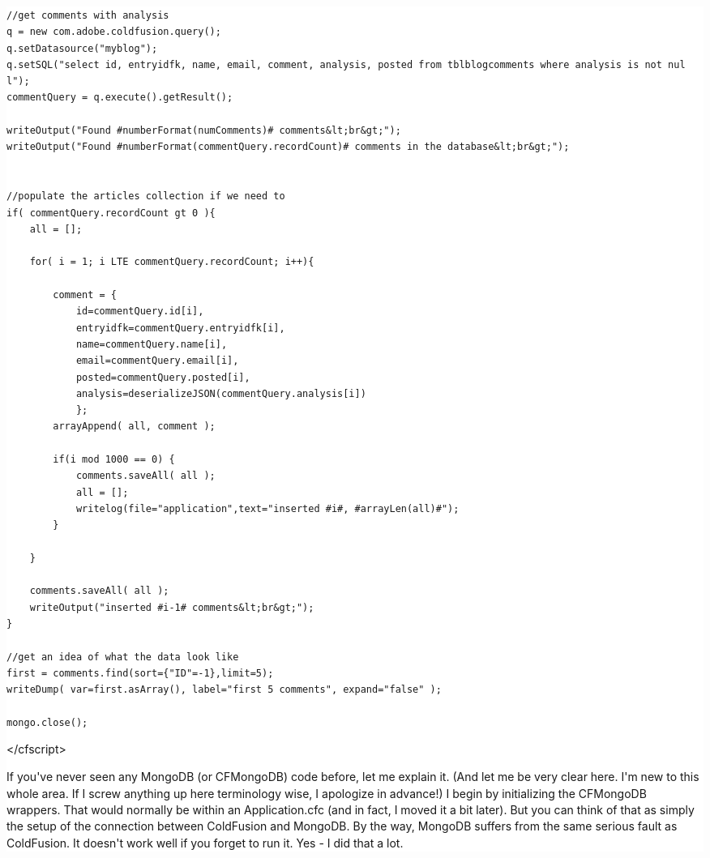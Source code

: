 	//get comments with analysis
	q = new com.adobe.coldfusion.query();    
    q.setDatasource("myblog");    
    q.setSQL("select id, entryidfk, name, email, comment, analysis, posted from tblblogcomments where analysis is not null");    
    commentQuery = q.execute().getResult();

	writeOutput("Found #numberFormat(numComments)# comments&lt;br&gt;");
	writeOutput("Found #numberFormat(commentQuery.recordCount)# comments in the database&lt;br&gt;");

    
	//populate the articles collection if we need to
	if( commentQuery.recordCount gt 0 ){
		all = [];

		for( i = 1; i LTE commentQuery.recordCount; i++){

			comment = {
				id=commentQuery.id[i], 
				entryidfk=commentQuery.entryidfk[i],
				name=commentQuery.name[i],
				email=commentQuery.email[i],
				posted=commentQuery.posted[i],
				analysis=deserializeJSON(commentQuery.analysis[i])
				};
			arrayAppend( all, comment );

			if(i mod 1000 == 0) {
				comments.saveAll( all );
				all = [];
				writelog(file="application",text="inserted #i#, #arrayLen(all)#");
			}

		}

		comments.saveAll( all );
		writeOutput("inserted #i-1# comments&lt;br&gt;");
	}

	//get an idea of what the data look like
	first = comments.find(sort={"ID"=-1},limit=5);
	writeDump( var=first.asArray(), label="first 5 comments", expand="false" );

	mongo.close();

&lt;/cfscript&gt;
</code>

<p>

If you've never seen any MongoDB (or CFMongoDB) code before, let me explain it. (And let me be very clear here. I'm new to this whole area. If I screw anything up here terminology wise, I apologize in advance!) I begin by initializing the CFMongoDB wrappers. That would normally be within an Application.cfc (and in fact, I moved it a bit later). But you can think of that as simply the setup of the connection between ColdFusion and MongoDB. By the way, MongoDB suffers from the same serious fault as ColdFusion. It doesn't work well if you forget to run it. Yes - I did that a lot. 
